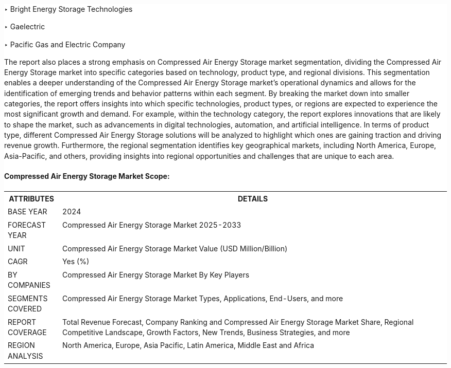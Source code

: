 ‣ Bright Energy Storage Technologies

‣ Gaelectric

‣ Pacific Gas and Electric Company

The report also places a strong emphasis on Compressed Air Energy Storage market segmentation, dividing the Compressed Air Energy Storage market into specific categories based on technology, product type, and regional divisions. This segmentation enables a deeper understanding of the Compressed Air Energy Storage market’s operational dynamics and allows for the identification of emerging trends and behavior patterns within each segment. By breaking the market down into smaller categories, the report offers insights into which specific technologies, product types, or regions are expected to experience the most significant growth and demand. For example, within the technology category, the report explores innovations that are likely to shape the market, such as advancements in digital technologies, automation, and artificial intelligence. In terms of product type, different Compressed Air Energy Storage solutions will be analyzed to highlight which ones are gaining traction and driving revenue growth. Furthermore, the regional segmentation identifies key geographical markets, including North America, Europe, Asia-Pacific, and others, providing insights into regional opportunities and challenges that are unique to each area.

<h4>Compressed Air Energy Storage Market Scope:</h4>
<table>
<tr>
<th>ATTRIBUTES</th>
<th>DETAILS</th>
</tr>
<tr>
<td>BASE YEAR</td>
<td>2024</td>
</tr>
<tr>
<td>FORECAST YEAR</td>
<td>Compressed Air Energy Storage Market 2025-2033</td>
</tr>
<tr>
<td>UNIT</td>
<td>Compressed Air Energy Storage Market Value (USD Million/Billion)</td>
<tr>
<td>CAGR</td>
<td>Yes (%)</td>
</tr>
</tr>
<tr>
<td>BY COMPANIES</td>
<td>Compressed Air Energy Storage Market By Key Players</td>
</tr>
<tr>
<td>SEGMENTS COVERED</td>
<td>Compressed Air Energy Storage Market Types, Applications, End-Users, and more</td>
</tr>
<tr>
<td>REPORT COVERAGE</td>
<td>Total Revenue Forecast, Company Ranking and Compressed Air Energy Storage Market Share, Regional Competitive Landscape, Growth Factors, New Trends, Business Strategies, and more</td>
</tr>
<tr>
<td>REGION ANALYSIS</td>
<td>North America, Europe, Asia Pacific, Latin America, Middle East and Africa</td>
</tr>
</table>
